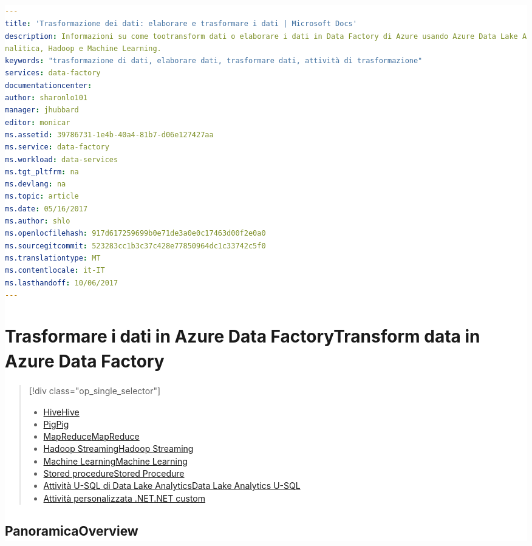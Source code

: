 ```yaml
---
title: 'Trasformazione dei dati: elaborare e trasformare i dati | Microsoft Docs'
description: Informazioni su come tootransform dati o elaborare i dati in Data Factory di Azure usando Azure Data Lake Analitica, Hadoop e Machine Learning.
keywords: "trasformazione di dati, elaborare dati, trasformare dati, attività di trasformazione"
services: data-factory
documentationcenter: 
author: sharonlo101
manager: jhubbard
editor: monicar
ms.assetid: 39786731-1e4b-40a4-81b7-d06e127427aa
ms.service: data-factory
ms.workload: data-services
ms.tgt_pltfrm: na
ms.devlang: na
ms.topic: article
ms.date: 05/16/2017
ms.author: shlo
ms.openlocfilehash: 917d617259699b0e71de3a0e0c17463d00f2e0a0
ms.sourcegitcommit: 523283cc1b3c37c428e77850964dc1c33742c5f0
ms.translationtype: MT
ms.contentlocale: it-IT
ms.lasthandoff: 10/06/2017
---
```

# <a name="transform-data-in-azure-data-factory"></a><span data-ttu-id="d8c1b-104">Trasformare i dati in Azure Data Factory</span><span class="sxs-lookup"><span data-stu-id="d8c1b-104">Transform data in Azure Data Factory</span></span>
> [!div class="op_single_selector"]
> * [<span data-ttu-id="d8c1b-105">Hive</span><span class="sxs-lookup"><span data-stu-id="d8c1b-105">Hive</span></span>](data-factory-hive-activity.md)  
> * [<span data-ttu-id="d8c1b-106">Pig</span><span class="sxs-lookup"><span data-stu-id="d8c1b-106">Pig</span></span>](data-factory-pig-activity.md)  
> * [<span data-ttu-id="d8c1b-107">MapReduce</span><span class="sxs-lookup"><span data-stu-id="d8c1b-107">MapReduce</span></span>](data-factory-map-reduce.md)  
> * [<span data-ttu-id="d8c1b-108">Hadoop Streaming</span><span class="sxs-lookup"><span data-stu-id="d8c1b-108">Hadoop Streaming</span></span>](data-factory-hadoop-streaming-activity.md)
> * [<span data-ttu-id="d8c1b-109">Machine Learning</span><span class="sxs-lookup"><span data-stu-id="d8c1b-109">Machine Learning</span></span>](data-factory-azure-ml-batch-execution-activity.md) 
> * [<span data-ttu-id="d8c1b-110">Stored procedure</span><span class="sxs-lookup"><span data-stu-id="d8c1b-110">Stored Procedure</span></span>](data-factory-stored-proc-activity.md)
> * [<span data-ttu-id="d8c1b-111">Attività U-SQL di Data Lake Analytics</span><span class="sxs-lookup"><span data-stu-id="d8c1b-111">Data Lake Analytics U-SQL</span></span>](data-factory-usql-activity.md)
> * [<span data-ttu-id="d8c1b-112">Attività personalizzata .NET</span><span class="sxs-lookup"><span data-stu-id="d8c1b-112">.NET custom</span></span>](data-factory-use-custom-activities.md)

## <a name="overview"></a><span data-ttu-id="d8c1b-113">Panoramica</span><span class="sxs-lookup"><span data-stu-id="d8c1b-113">Overview</span></span>